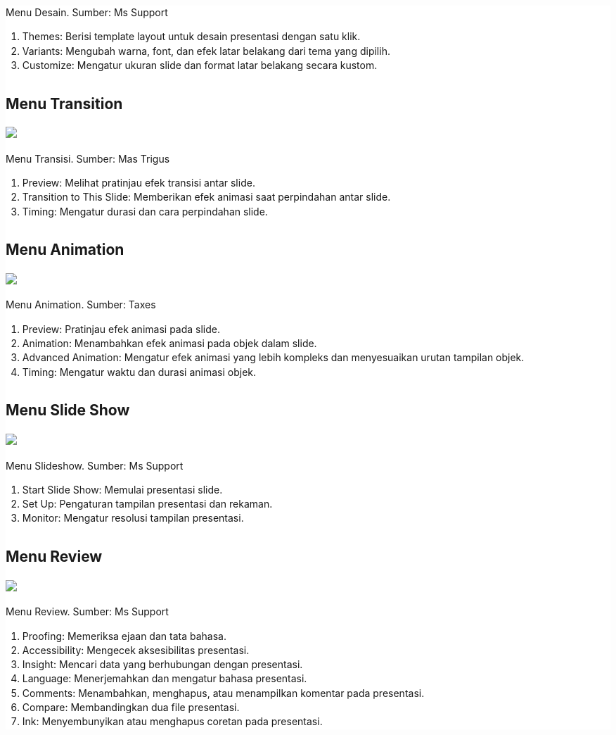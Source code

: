 Menu Desain. Sumber: Ms Support

1. Themes: Berisi template layout untuk desain presentasi dengan satu klik.
2. Variants: Mengubah warna, font, dan efek latar belakang dari tema yang dipilih.
3. Customize: Mengatur ukuran slide dan format latar belakang secara kustom.

## Menu Transition

![](https://miro.medium.com/v2/resize:fit:590/1*MN879k1AvbTZWBKYCsBfoQ.png)

Menu Transisi. Sumber: Mas Trigus

1. Preview: Melihat pratinjau efek transisi antar slide.
2. Transition to This Slide: Memberikan efek animasi saat perpindahan antar slide.
3. Timing: Mengatur durasi dan cara perpindahan slide.

## Menu Animation

![](https://miro.medium.com/v2/resize:fit:700/1*0E0IkYnQZmS3SuQv1kDY9g.png)

Menu Animation. Sumber: Taxes

1. Preview: Pratinjau efek animasi pada slide.
2. Animation: Menambahkan efek animasi pada objek dalam slide.
3. Advanced Animation: Mengatur efek animasi yang lebih kompleks dan menyesuaikan urutan tampilan objek.
4. Timing: Mengatur waktu dan durasi animasi objek.

## Menu Slide Show

![](https://miro.medium.com/v2/resize:fit:590/1*cjfQ8nrCr4wJed4o6hM0sA.png)

Menu Slideshow. Sumber: Ms Support

1. Start Slide Show: Memulai presentasi slide.
2. Set Up: Pengaturan tampilan presentasi dan rekaman.
3. Monitor: Mengatur resolusi tampilan presentasi.

## Menu Review

![](https://miro.medium.com/v2/resize:fit:586/1*qCz0iwdl8Q9cLX8RxyClXw.png)

Menu Review. Sumber: Ms Support

1. Proofing: Memeriksa ejaan dan tata bahasa.
2. Accessibility: Mengecek aksesibilitas presentasi.
3. Insight: Mencari data yang berhubungan dengan presentasi.
4. Language: Menerjemahkan dan mengatur bahasa presentasi.
5. Comments: Menambahkan, menghapus, atau menampilkan komentar pada presentasi.
6. Compare: Membandingkan dua file presentasi.
7. Ink: Menyembunyikan atau menghapus coretan pada presentasi.
